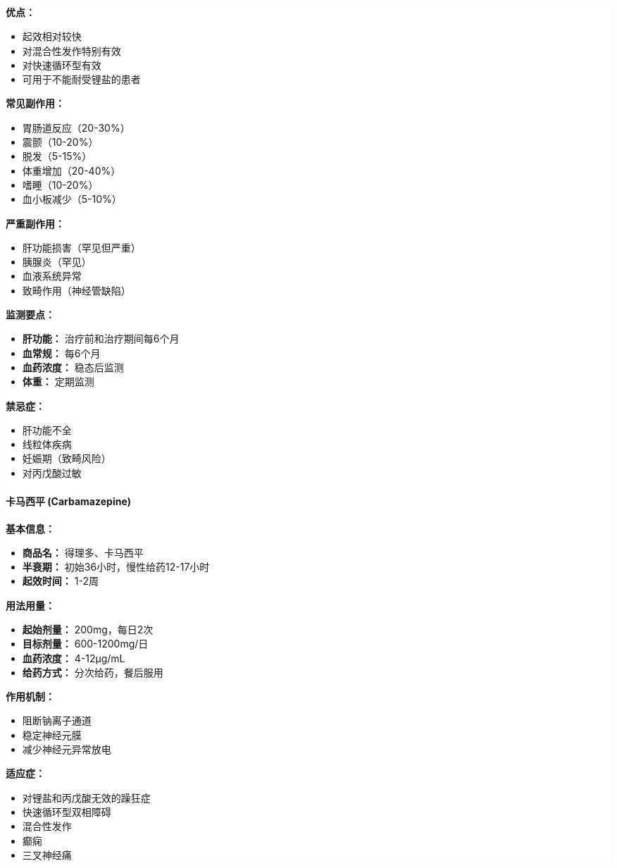 **优点：**
- 起效相对较快
- 对混合性发作特别有效
- 对快速循环型有效
- 可用于不能耐受锂盐的患者

**常见副作用：**
- 胃肠道反应（20-30%）
- 震颤（10-20%）
- 脱发（5-15%）
- 体重增加（20-40%）
- 嗜睡（10-20%）
- 血小板减少（5-10%）

**严重副作用：**
- 肝功能损害（罕见但严重）
- 胰腺炎（罕见）
- 血液系统异常
- 致畸作用（神经管缺陷）

**监测要点：**
- **肝功能：** 治疗前和治疗期间每6个月
- **血常规：** 每6个月
- **血药浓度：** 稳态后监测
- **体重：** 定期监测

**禁忌症：**
- 肝功能不全
- 线粒体疾病
- 妊娠期（致畸风险）
- 对丙戊酸过敏

#### 卡马西平 (Carbamazepine)

**基本信息：**
- **商品名：** 得理多、卡马西平
- **半衰期：** 初始36小时，慢性给药12-17小时
- **起效时间：** 1-2周

**用法用量：**
- **起始剂量：** 200mg，每日2次
- **目标剂量：** 600-1200mg/日
- **血药浓度：** 4-12μg/mL
- **给药方式：** 分次给药，餐后服用

**作用机制：**
- 阻断钠离子通道
- 稳定神经元膜
- 减少神经元异常放电

**适应症：**
- 对锂盐和丙戊酸无效的躁狂症
- 快速循环型双相障碍
- 混合性发作
- 癫痫
- 三叉神经痛
